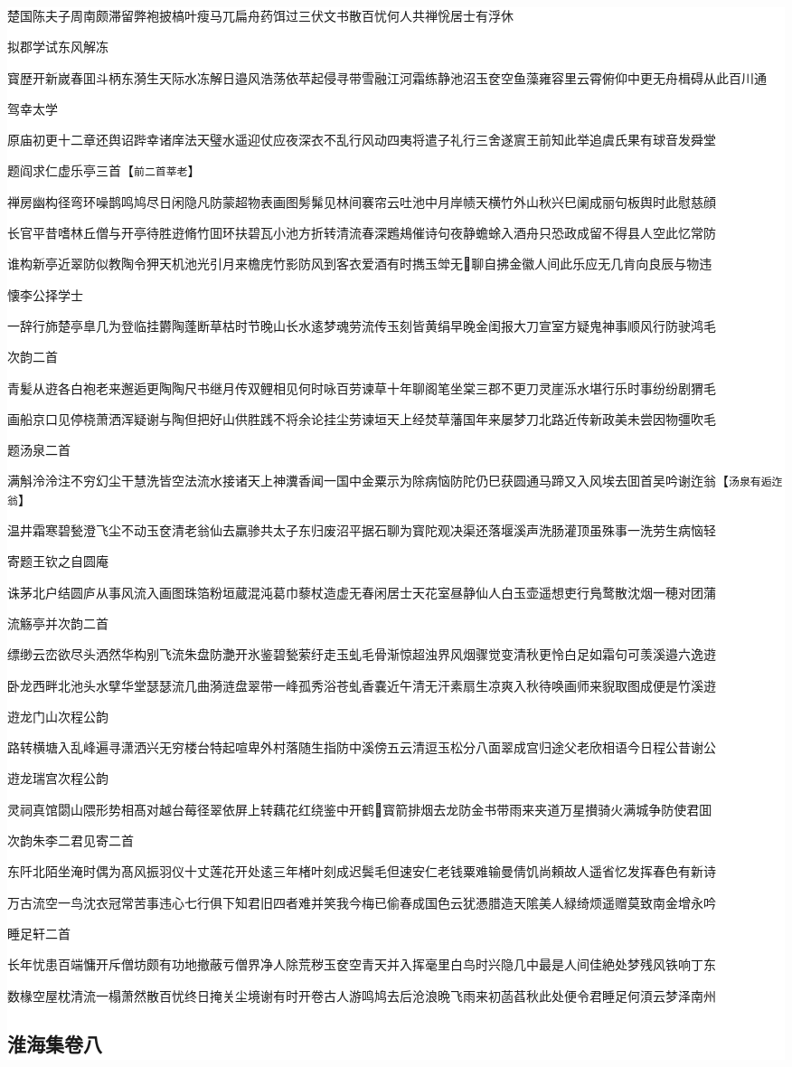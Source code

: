 楚国陈夫子周南颇滞留弊袍披槁叶瘦马兀扁舟药饵过三伏文书散百忧何人共禅恱居士有浮休  

拟郡学试东风解冻  

寳歴开新嵗春囬斗柄东漪生天际水冻解日邉风浩荡依苹起侵寻带雪融江河霜练静池沼玉奁空鱼藻雍容里云霄俯仰中更无舟楫碍从此百川通  

驾幸太学  

原庙初更十二章还舆诏跸幸诸庠法天璧水遥迎仗应夜深衣不乱行风动四夷将遣子礼行三舍遂賔王前知此举追虞氏果有球音发舜堂  

题阎求仁虚乐亭三首【`前二首莘老`】  

禅房幽构径弯环噪鹊鸣鸠尽日闲隐凡防蒙超物表画图髣髴见林间褰帘云吐池中月岸帻天横竹外山秋兴巳阑成丽句板舆时此慰慈顔  

长官平昔嗜林丘僧与开亭待胜逰脩竹囬环扶碧瓦小池方折转清流春深鶗鳺催诗句夜静蟾蜍入酒舟只恐政成留不得县人空此忆常防  

谁构新亭近翠防似教陶令狎天机池光引月来檐庑竹影防风到客衣爱酒有时擕玉斚无聊自拂金徽人间此乐应无几肯向良辰与物违  

懐李公择学士  

一辞行斾楚亭臯几为登临挂欝陶蓬断草枯时节晚山长水逺梦魂劳流传玉刻皆黄绢早晚金闺报大刀宣室方疑鬼神事顺风行防驶鸿毛  

次韵二首  

青髪从逰各白袍老来邂逅更陶陶尺书继月传双鲤相见何时咏百劳谏草十年聊阁笔坐棠三郡不更刀灵崖泺水堪行乐时事纷纷剧猬毛  

画船京口见停桡萧洒浑疑谢与陶但把好山供胜践不将余论挂尘劳谏垣天上经焚草藩国年来屡梦刀北路近传新政美未尝因物彊吹毛  

题汤泉二首  

满斛泠泠注不穷幻尘干慧洗皆空法流水接诸天上神瀵香闻一国中金粟示为除病恼防陀仍巳获圆通马蹄又入风埃去囬首吴吟谢迮翁【`汤泉有逅迮翁`】  

温井霜寒碧甃澄飞尘不动玉奁清老翁仙去羸骖共太子东归废沼平据石聊为寳陀观决渠还落堰溪声洗肠灌顶虽殊事一洗劳生病恼轻  

寄题王钦之自圆庵  

诛茅北户结圆庐从事风流入画图珠箔粉垣蔵混沌葛巾藜杖造虚无春闲居士天花室昼静仙人白玉壶遥想吏行鳬鹜散沈烟一穂对团蒲  

流觞亭并次韵二首  

缥缈云峦欲尽头洒然华构别飞流朱盘防灔开氷鉴碧甃萦纡走玉虬毛骨渐惊超浊界风烟骤觉变清秋更怜白足如霜句可羡溪邉六逸逰  

卧龙西畔北池头水擘华堂瑟瑟流几曲漪涟盘翠带一峰孤秀浴苍虬香嚢近午清无汗素扇生凉爽入秋待唤画师来貎取图成便是竹溪逰  

逰龙门山次程公韵  

路转横塘入乱峰遍寻潇洒兴无穷楼台特起喧卑外村落随生指防中溪傍五云清逗玉松分八面翠成宫归途父老欣相语今日程公昔谢公  

逰龙瑞宫次程公韵  

灵祠真馆閟山隈形势相髙对越台莓径翠依屏上转藕花红绕鉴中开鹤寳箭排烟去龙防金书带雨来夹道万星攅骑火满城争防使君囬  

次韵朱李二君见寄二首  

东阡北陌坐淹时偶为髙风振羽仪十丈莲花开处逺三年楮叶刻成迟鬓毛但速安仁老钱粟难输曼倩饥尚頼故人遥省忆发挥春色有新诗  

万古流空一鸟沈衣冠常苦事违心七行俱下知君旧四者难并笑我今梅已偷春成国色云犹慿腊造天隂美人緑绮烦遥赠莫致南金增永吟  

睡足轩二首  

长年忧患百端慵开斥僧坊颇有功地撤蔽亏僧界净人除荒秽玉奁空青天并入挥毫里白鸟时兴隐几中最是人间佳絶处梦残风铁响丁东  

数椽空屋枕清流一榻萧然散百忧终日掩关尘境谢有时开卷古人游鸣鸠去后沧浪晩飞雨来初菡萏秋此处便令君睡足何湏云梦泽南州  

## 淮海集卷八
